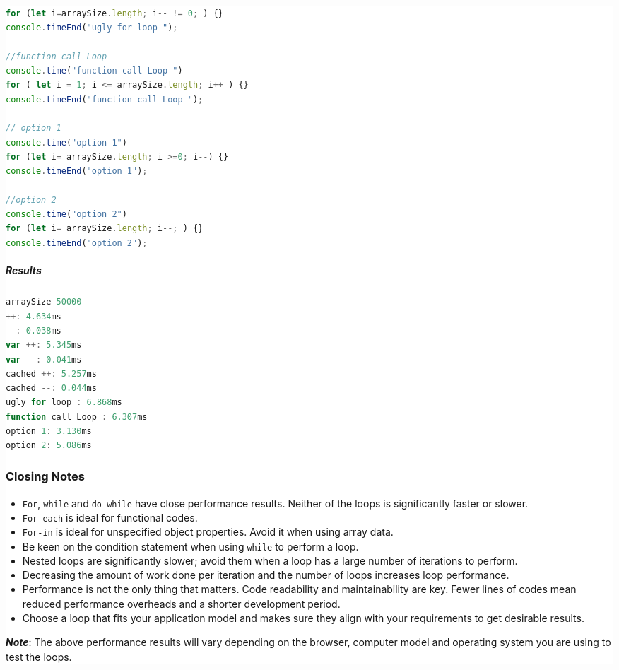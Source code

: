 ```js
for (let i=arraySize.length; i-- != 0; ) {}
console.timeEnd("ugly for loop ");

//function call Loop
console.time("function call Loop ")
for ( let i = 1; i <= arraySize.length; i++ ) {}
console.timeEnd("function call Loop ");

// option 1
console.time("option 1")
for (let i= arraySize.length; i >=0; i--) {}
console.timeEnd("option 1");

//option 2
console.time("option 2")
for (let i= arraySize.length; i--; ) {}
console.timeEnd("option 2");
```

##### Results

```js
arraySize 50000
++: 4.634ms
--: 0.038ms
var ++: 5.345ms
var --: 0.041ms
cached ++: 5.257ms
cached --: 0.044ms
ugly for loop : 6.868ms
function call Loop : 6.307ms
option 1: 3.130ms
option 2: 5.086ms

```

### Closing Notes
- `For`, `while` and `do-while` have close performance results. Neither of the loops is significantly faster or slower.
- `For-each` is ideal for functional codes.
- `For-in` is ideal for unspecified object properties. Avoid it when using array data.
- Be keen on the condition statement when using `while` to perform a loop.
- Nested loops are significantly slower; avoid them when a loop has a large number of iterations to perform.
- Decreasing the amount of work done per iteration and the number of loops increases loop performance.
- Performance is not the only thing that matters. Code readability and maintainability are key. Fewer lines of codes mean reduced performance overheads and a shorter development period.
- Choose a loop that fits your application model and makes sure they align with your requirements to get desirable results.

***Note***: The above performance results will vary depending on the browser, computer model and operating system you are using to test the loops.
